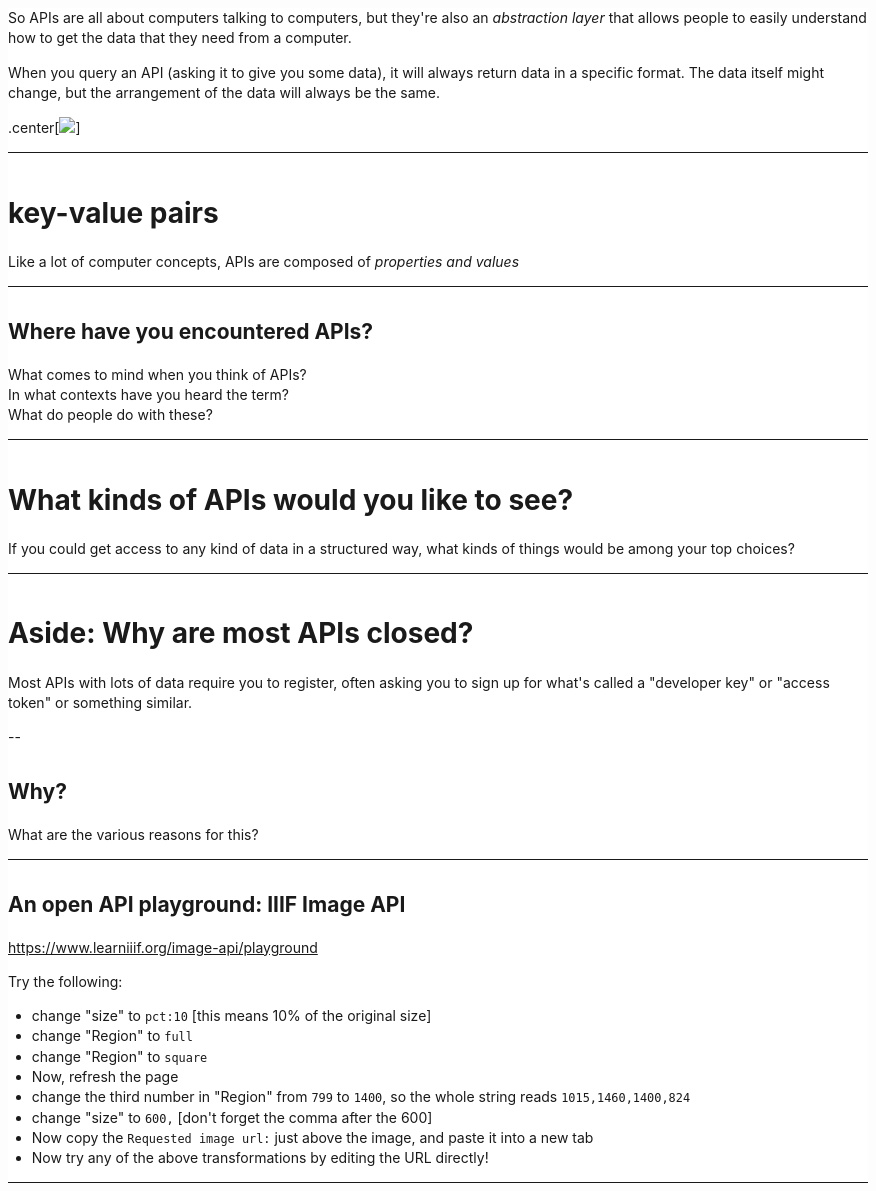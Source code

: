So APIs are all about computers talking to computers, but they're also an
*abstraction layer* that allows people to easily understand how to get the data
that they need from a computer.

When you query an API (asking it to give you some data), it will always return
data in a specific format. The data itself might change, but the arrangement of
the data will always be the same.

.center[![](img/computerhorsepics.gif)]



---
# key-value pairs

Like a lot of computer concepts, APIs are composed of *properties and values*

---

## Where have you encountered APIs?

What comes to mind when you think of APIs?  
In what contexts have you heard the term?  
What do people do with these?  

---

# What kinds of APIs would you like to see?

If you could get access to any kind of data in a structured way, what kinds of things would be among your top choices?


---
# Aside: Why are most APIs closed? 

Most APIs with lots of data require you to register, often asking you to sign up for what's called a "developer key" or "access token" or something similar. 

--
## Why? 

What are the various reasons for this?

---

## An open API playground: IIIF Image API

<https://www.learniiif.org/image-api/playground>

Try the following:
- change "size" to `pct:10` [this means 10% of the original size]
- change "Region" to `full`
- change "Region" to `square`
- Now, refresh the page
- change the third number in "Region" from `799` to `1400`, so the whole string reads `1015,1460,1400,824`
- change "size" to `600,` [don't forget the comma after the 600]
- Now copy the `Requested image url:` just above the image, and paste it into a new tab
- Now try any of the above transformations by editing the URL directly!

---